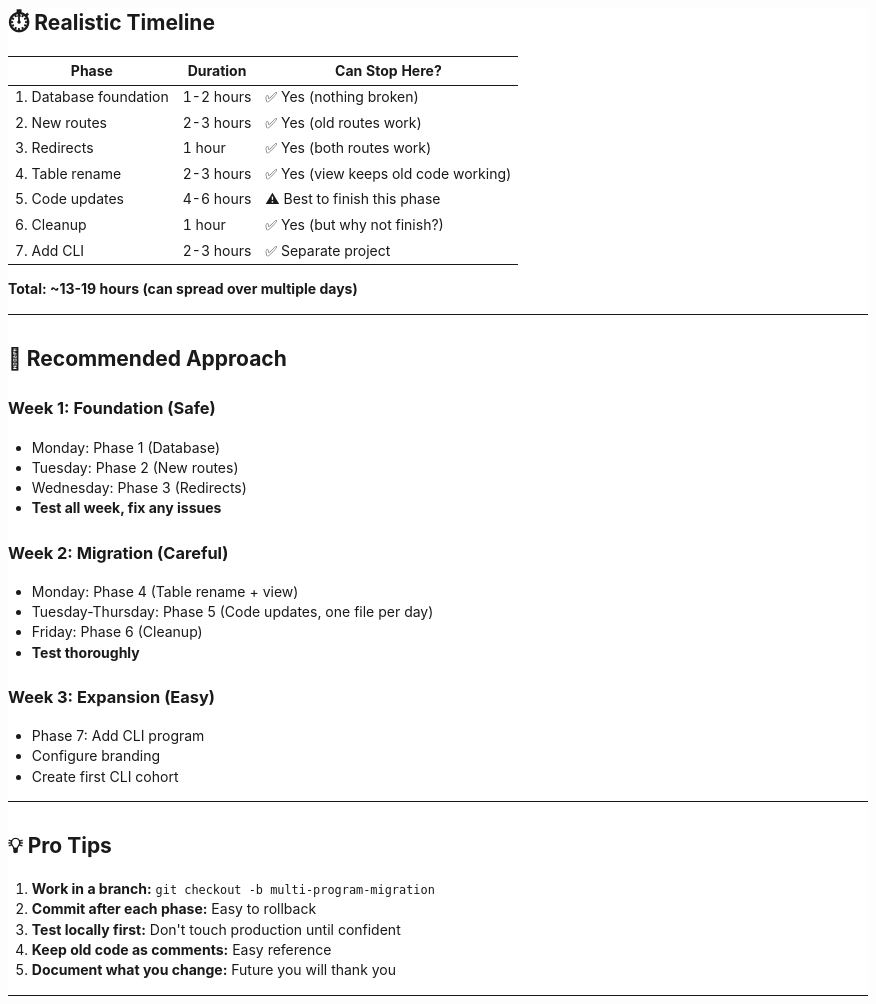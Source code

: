 ## ⏱️ Realistic Timeline

| Phase | Duration | Can Stop Here? |
|-------|----------|----------------|
| 1. Database foundation | 1-2 hours | ✅ Yes (nothing broken) |
| 2. New routes | 2-3 hours | ✅ Yes (old routes work) |
| 3. Redirects | 1 hour | ✅ Yes (both routes work) |
| 4. Table rename | 2-3 hours | ✅ Yes (view keeps old code working) |
| 5. Code updates | 4-6 hours | ⚠️ Best to finish this phase |
| 6. Cleanup | 1 hour | ✅ Yes (but why not finish?) |
| 7. Add CLI | 2-3 hours | ✅ Separate project |

**Total: ~13-19 hours (can spread over multiple days)**

---

## 🎯 Recommended Approach

### **Week 1: Foundation (Safe)**
- Monday: Phase 1 (Database)
- Tuesday: Phase 2 (New routes)
- Wednesday: Phase 3 (Redirects)
- **Test all week, fix any issues**

### **Week 2: Migration (Careful)**
- Monday: Phase 4 (Table rename + view)
- Tuesday-Thursday: Phase 5 (Code updates, one file per day)
- Friday: Phase 6 (Cleanup)
- **Test thoroughly**

### **Week 3: Expansion (Easy)**
- Phase 7: Add CLI program
- Configure branding
- Create first CLI cohort

---

## 💡 Pro Tips

1. **Work in a branch:** `git checkout -b multi-program-migration`
2. **Commit after each phase:** Easy to rollback
3. **Test locally first:** Don't touch production until confident
4. **Keep old code as comments:** Easy reference
5. **Document what you change:** Future you will thank you

---